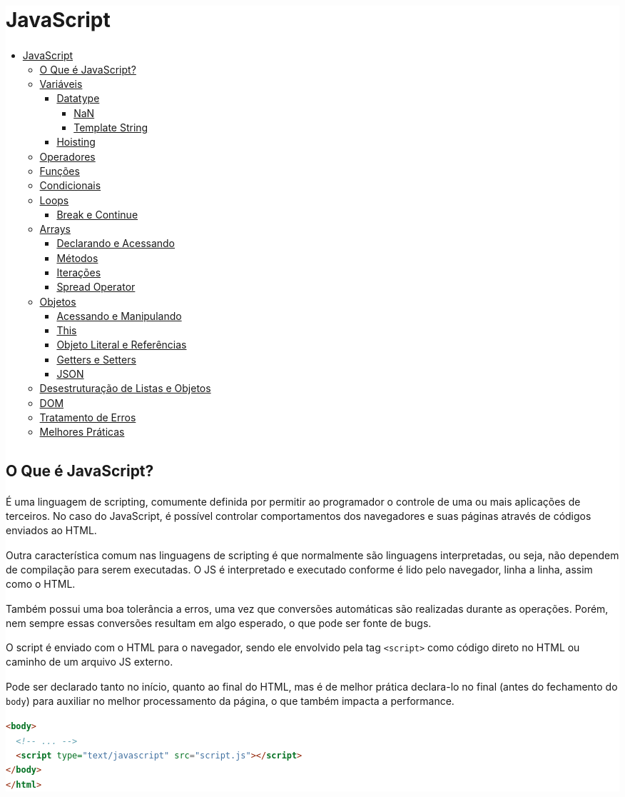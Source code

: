 # JavaScript

- [JavaScript](#javascript)
  - [O Que é JavaScript?](#o-que-é-javascript)
  - [Variáveis](#variáveis)
    - [Datatype](#datatype)
      - [NaN](#nan)
      - [Template String](#template-string)
    - [Hoisting](#hoisting)
  - [Operadores](#operadores)
  - [Funções](#funções)
  - [Condicionais](#condicionais)
  - [Loops](#loops)
    - [Break e Continue](#break-e-continue)
  - [Arrays](#arrays)
    - [Declarando e Acessando](#declarando-e-acessando)
    - [Métodos](#métodos)
    - [Iterações](#iterações)
    - [Spread Operator](#spread-operator)
  - [Objetos](#objetos)
    - [Acessando e Manipulando](#acessando-e-manipulando)
    - [This](#this)
    - [Objeto Literal e Referências](#objeto-literal-e-referências)
    - [Getters e Setters](#getters-e-setters)
    - [JSON](#json)
  - [Desestruturação de Listas e Objetos](#desestruturação-de-listas-e-objetos)
  - [DOM](#dom)
  - [Tratamento de Erros](#tratamento-de-erros)
  - [Melhores Práticas](#melhores-práticas)

## O Que é JavaScript?

É uma linguagem de scripting, comumente definida por permitir ao programador o controle de uma ou mais aplicações de terceiros. No caso do JavaScript, é possível controlar comportamentos dos navegadores e suas páginas através de códigos enviados ao HTML.

Outra característica comum nas linguagens de scripting é que normalmente são linguagens interpretadas, ou seja, não dependem de compilação para serem executadas. O JS é interpretado e executado conforme é lido pelo navegador, linha a linha, assim como o HTML.

Também possui uma boa tolerância a erros, uma vez que conversões automáticas são realizadas durante as operações. Porém, nem sempre essas conversões resultam em algo esperado, o que pode ser fonte de bugs.

O script é enviado com o HTML para o navegador, sendo ele envolvido pela tag `<script>` como código direto no HTML ou caminho de um arquivo JS externo.

Pode ser declarado tanto no início, quanto ao final do HTML, mas é de melhor prática declara-lo no final (antes do fechamento do `body`) para auxiliar no melhor processamento da página, o que também impacta a performance.

```html
<body>
  <!-- ... -->
  <script type="text/javascript" src="script.js"></script>
</body>
</html>
```
